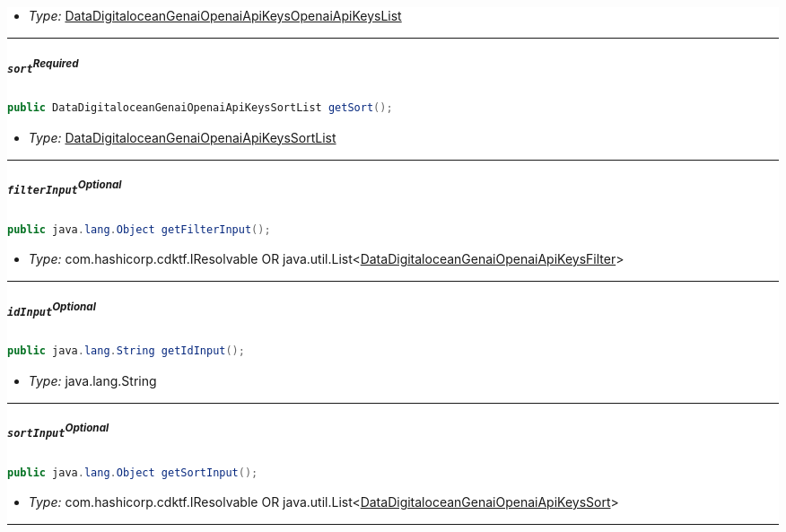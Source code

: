 - *Type:* <a href="#@cdktf/provider-digitalocean.dataDigitaloceanGenaiOpenaiApiKeys.DataDigitaloceanGenaiOpenaiApiKeysOpenaiApiKeysList">DataDigitaloceanGenaiOpenaiApiKeysOpenaiApiKeysList</a>

---

##### `sort`<sup>Required</sup> <a name="sort" id="@cdktf/provider-digitalocean.dataDigitaloceanGenaiOpenaiApiKeys.DataDigitaloceanGenaiOpenaiApiKeys.property.sort"></a>

```java
public DataDigitaloceanGenaiOpenaiApiKeysSortList getSort();
```

- *Type:* <a href="#@cdktf/provider-digitalocean.dataDigitaloceanGenaiOpenaiApiKeys.DataDigitaloceanGenaiOpenaiApiKeysSortList">DataDigitaloceanGenaiOpenaiApiKeysSortList</a>

---

##### `filterInput`<sup>Optional</sup> <a name="filterInput" id="@cdktf/provider-digitalocean.dataDigitaloceanGenaiOpenaiApiKeys.DataDigitaloceanGenaiOpenaiApiKeys.property.filterInput"></a>

```java
public java.lang.Object getFilterInput();
```

- *Type:* com.hashicorp.cdktf.IResolvable OR java.util.List<<a href="#@cdktf/provider-digitalocean.dataDigitaloceanGenaiOpenaiApiKeys.DataDigitaloceanGenaiOpenaiApiKeysFilter">DataDigitaloceanGenaiOpenaiApiKeysFilter</a>>

---

##### `idInput`<sup>Optional</sup> <a name="idInput" id="@cdktf/provider-digitalocean.dataDigitaloceanGenaiOpenaiApiKeys.DataDigitaloceanGenaiOpenaiApiKeys.property.idInput"></a>

```java
public java.lang.String getIdInput();
```

- *Type:* java.lang.String

---

##### `sortInput`<sup>Optional</sup> <a name="sortInput" id="@cdktf/provider-digitalocean.dataDigitaloceanGenaiOpenaiApiKeys.DataDigitaloceanGenaiOpenaiApiKeys.property.sortInput"></a>

```java
public java.lang.Object getSortInput();
```

- *Type:* com.hashicorp.cdktf.IResolvable OR java.util.List<<a href="#@cdktf/provider-digitalocean.dataDigitaloceanGenaiOpenaiApiKeys.DataDigitaloceanGenaiOpenaiApiKeysSort">DataDigitaloceanGenaiOpenaiApiKeysSort</a>>

---